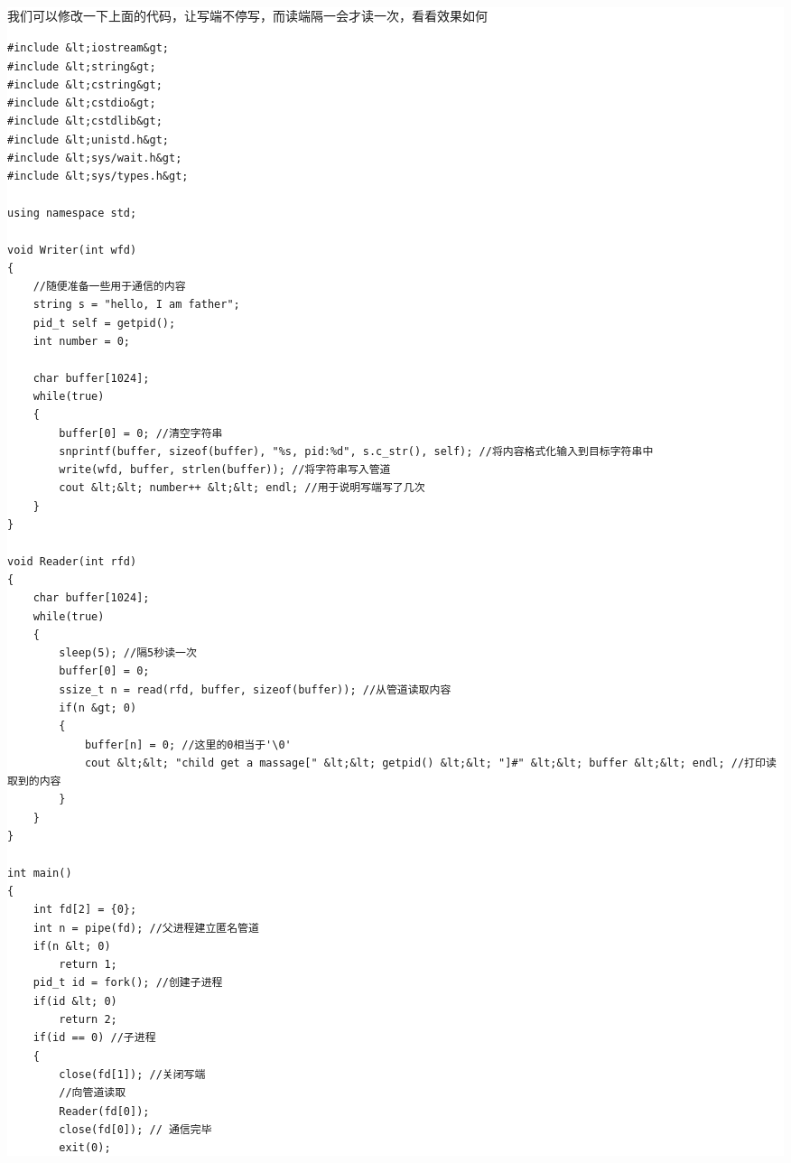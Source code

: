 我们可以修改一下上面的代码，让写端不停写，而读端隔一会才读一次，看看效果如何

```
#include &lt;iostream&gt;
#include &lt;string&gt;
#include &lt;cstring&gt;
#include &lt;cstdio&gt;
#include &lt;cstdlib&gt;
#include &lt;unistd.h&gt;
#include &lt;sys/wait.h&gt;
#include &lt;sys/types.h&gt;

using namespace std;

void Writer(int wfd)
{
    //随便准备一些用于通信的内容
    string s = "hello, I am father";
    pid_t self = getpid();
    int number = 0; 

    char buffer[1024];
    while(true)
    {
        buffer[0] = 0; //清空字符串
        snprintf(buffer, sizeof(buffer), "%s, pid:%d", s.c_str(), self); //将内容格式化输入到目标字符串中
        write(wfd, buffer, strlen(buffer)); //将字符串写入管道
        cout &lt;&lt; number++ &lt;&lt; endl; //用于说明写端写了几次
    }
}

void Reader(int rfd)
{
    char buffer[1024];
    while(true)
    {
        sleep(5); //隔5秒读一次
        buffer[0] = 0;
        ssize_t n = read(rfd, buffer, sizeof(buffer)); //从管道读取内容
        if(n &gt; 0)
        {
            buffer[n] = 0; //这里的0相当于'\0'
            cout &lt;&lt; "child get a massage[" &lt;&lt; getpid() &lt;&lt; "]#" &lt;&lt; buffer &lt;&lt; endl; //打印读取到的内容
        }
    }
}

int main()
{
    int fd[2] = {0};
    int n = pipe(fd); //父进程建立匿名管道
    if(n &lt; 0)
        return 1;
    pid_t id = fork(); //创建子进程
    if(id &lt; 0)
        return 2;
    if(id == 0) //子进程
    {
        close(fd[1]); //关闭写端
        //向管道读取
        Reader(fd[0]);
        close(fd[0]); // 通信完毕
        exit(0);
```
